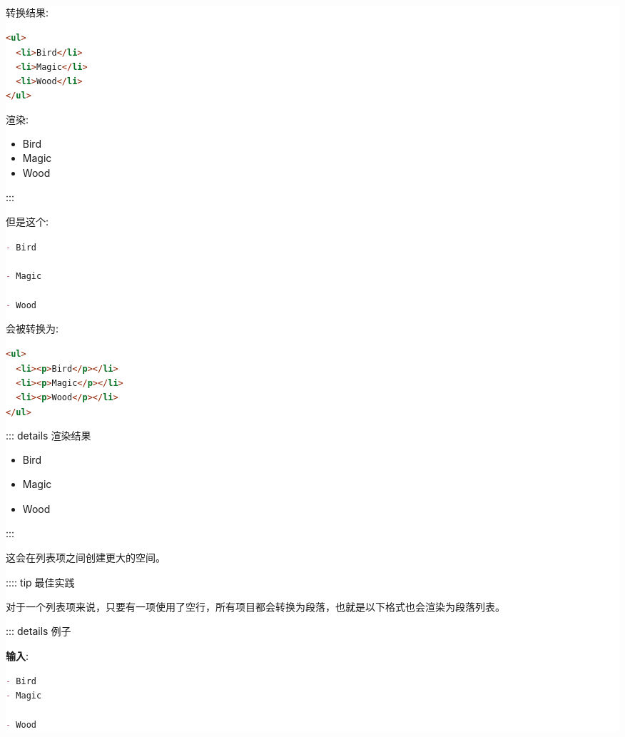 转换结果:

```html
<ul>
  <li>Bird</li>
  <li>Magic</li>
  <li>Wood</li>
</ul>
```

渲染:

- Bird
- Magic
- Wood

:::

但是这个:

```md
- Bird

- Magic

- Wood
```

会被转换为:

```html
<ul>
  <li><p>Bird</p></li>
  <li><p>Magic</p></li>
  <li><p>Wood</p></li>
</ul>
```

::: details 渲染结果

- Bird

- Magic

- Wood

:::

这会在列表项之间创建更大的空间。

:::: tip 最佳实践

对于一个列表项来说，只要有一项使用了空行，所有项目都会转换为段落，也就是以下格式也会渲染为段落列表。

::: details 例子

**输入**:

```md
- Bird
- Magic

- Wood
```
